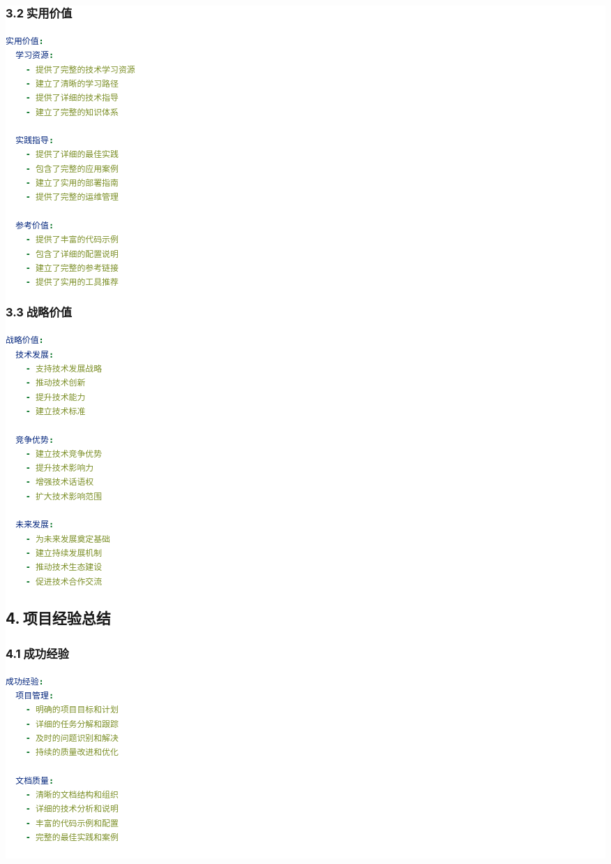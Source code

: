 ### 3.2 实用价值

```yaml
实用价值:
  学习资源:
    - 提供了完整的技术学习资源
    - 建立了清晰的学习路径
    - 提供了详细的技术指导
    - 建立了完整的知识体系
  
  实践指导:
    - 提供了详细的最佳实践
    - 包含了完整的应用案例
    - 建立了实用的部署指南
    - 提供了完整的运维管理
  
  参考价值:
    - 提供了丰富的代码示例
    - 包含了详细的配置说明
    - 建立了完整的参考链接
    - 提供了实用的工具推荐
```

### 3.3 战略价值

```yaml
战略价值:
  技术发展:
    - 支持技术发展战略
    - 推动技术创新
    - 提升技术能力
    - 建立技术标准
  
  竞争优势:
    - 建立技术竞争优势
    - 提升技术影响力
    - 增强技术话语权
    - 扩大技术影响范围
  
  未来发展:
    - 为未来发展奠定基础
    - 建立持续发展机制
    - 推动技术生态建设
    - 促进技术合作交流
```

## 4. 项目经验总结

### 4.1 成功经验

```yaml
成功经验:
  项目管理:
    - 明确的项目目标和计划
    - 详细的任务分解和跟踪
    - 及时的问题识别和解决
    - 持续的质量改进和优化
  
  文档质量:
    - 清晰的文档结构和组织
    - 详细的技术分析和说明
    - 丰富的代码示例和配置
    - 完整的最佳实践和案例
  
```